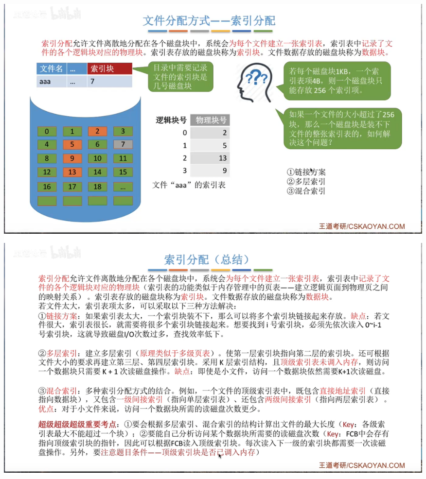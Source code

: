 

![image-20200412093904155](README.assets/image-20200412093904155.png)



![image-20200412094127450](README.assets/image-20200412094127450.png)
